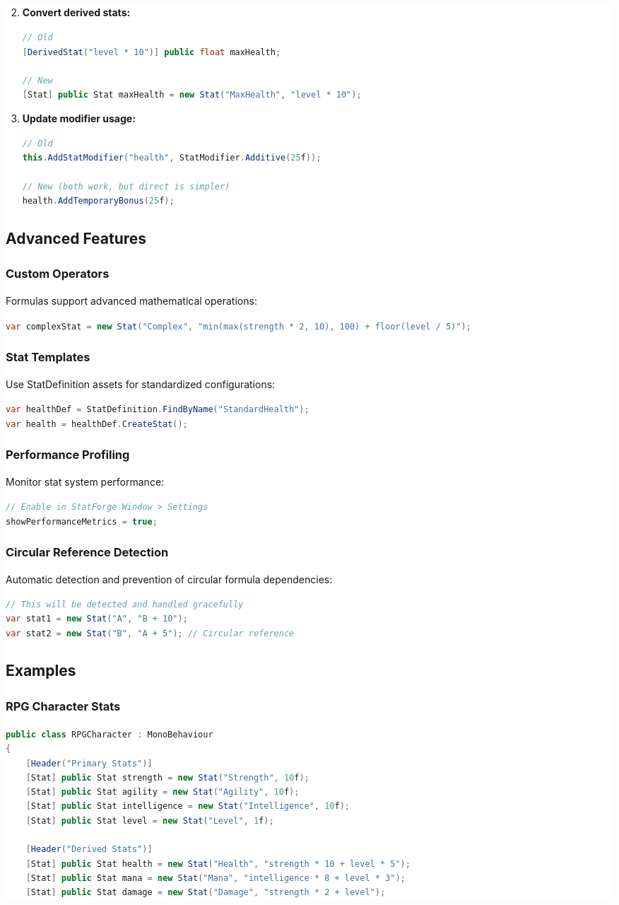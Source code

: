 2. **Convert derived stats:**
   ```csharp
   // Old
   [DerivedStat("level * 10")] public float maxHealth;
   
   // New
   [Stat] public Stat maxHealth = new Stat("MaxHealth", "level * 10");
   ```

3. **Update modifier usage:**
   ```csharp
   // Old
   this.AddStatModifier("health", StatModifier.Additive(25f));
   
   // New (both work, but direct is simpler)
   health.AddTemporaryBonus(25f);
   ```

## Advanced Features

### Custom Operators
Formulas support advanced mathematical operations:
```csharp
var complexStat = new Stat("Complex", "min(max(strength * 2, 10), 100) + floor(level / 5)");
```

### Stat Templates
Use StatDefinition assets for standardized configurations:
```csharp
var healthDef = StatDefinition.FindByName("StandardHealth");
var health = healthDef.CreateStat();
```

### Performance Profiling
Monitor stat system performance:
```csharp
// Enable in StatForge Window > Settings
showPerformanceMetrics = true;
```

### Circular Reference Detection
Automatic detection and prevention of circular formula dependencies:
```csharp
// This will be detected and handled gracefully
var stat1 = new Stat("A", "B + 10");
var stat2 = new Stat("B", "A + 5"); // Circular reference
```

## Examples

### RPG Character Stats
```csharp
public class RPGCharacter : MonoBehaviour
{
    [Header("Primary Stats")]
    [Stat] public Stat strength = new Stat("Strength", 10f);
    [Stat] public Stat agility = new Stat("Agility", 10f);
    [Stat] public Stat intelligence = new Stat("Intelligence", 10f);
    [Stat] public Stat level = new Stat("Level", 1f);
    
    [Header("Derived Stats")]
    [Stat] public Stat health = new Stat("Health", "strength * 10 + level * 5");
    [Stat] public Stat mana = new Stat("Mana", "intelligence * 8 + level * 3");
    [Stat] public Stat damage = new Stat("Damage", "strength * 2 + level");
```